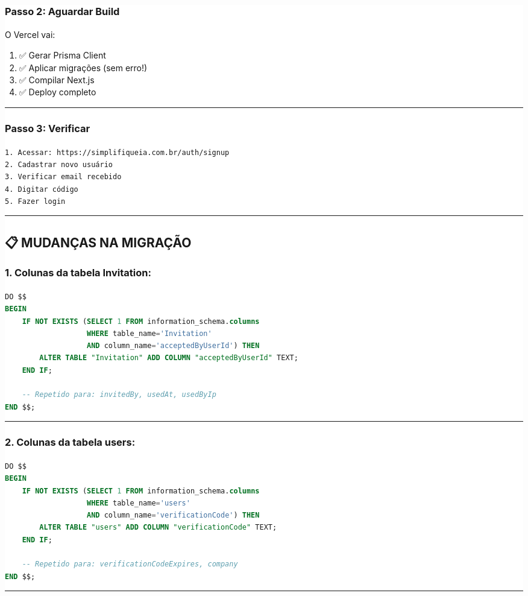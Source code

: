 ### **Passo 2: Aguardar Build**

O Vercel vai:
1. ✅ Gerar Prisma Client
2. ✅ Aplicar migrações (sem erro!)
3. ✅ Compilar Next.js
4. ✅ Deploy completo

---

### **Passo 3: Verificar**

```
1. Acessar: https://simplifiqueia.com.br/auth/signup
2. Cadastrar novo usuário
3. Verificar email recebido
4. Digitar código
5. Fazer login
```

---

## 📋 **MUDANÇAS NA MIGRAÇÃO**

### **1. Colunas da tabela Invitation:**
```sql
DO $$ 
BEGIN
    IF NOT EXISTS (SELECT 1 FROM information_schema.columns 
                   WHERE table_name='Invitation' 
                   AND column_name='acceptedByUserId') THEN
        ALTER TABLE "Invitation" ADD COLUMN "acceptedByUserId" TEXT;
    END IF;
    
    -- Repetido para: invitedBy, usedAt, usedByIp
END $$;
```

---

### **2. Colunas da tabela users:**
```sql
DO $$ 
BEGIN
    IF NOT EXISTS (SELECT 1 FROM information_schema.columns 
                   WHERE table_name='users' 
                   AND column_name='verificationCode') THEN
        ALTER TABLE "users" ADD COLUMN "verificationCode" TEXT;
    END IF;
    
    -- Repetido para: verificationCodeExpires, company
END $$;
```

---